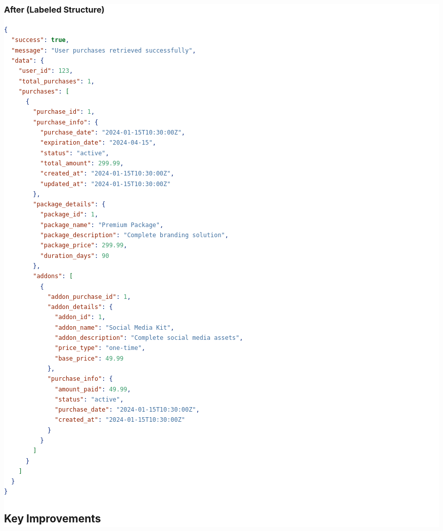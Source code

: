 ### After (Labeled Structure)
```json
{
  "success": true,
  "message": "User purchases retrieved successfully",
  "data": {
    "user_id": 123,
    "total_purchases": 1,
    "purchases": [
      {
        "purchase_id": 1,
        "purchase_info": {
          "purchase_date": "2024-01-15T10:30:00Z",
          "expiration_date": "2024-04-15",
          "status": "active",
          "total_amount": 299.99,
          "created_at": "2024-01-15T10:30:00Z",
          "updated_at": "2024-01-15T10:30:00Z"
        },
        "package_details": {
          "package_id": 1,
          "package_name": "Premium Package",
          "package_description": "Complete branding solution",
          "package_price": 299.99,
          "duration_days": 90
        },
        "addons": [
          {
            "addon_purchase_id": 1,
            "addon_details": {
              "addon_id": 1,
              "addon_name": "Social Media Kit",
              "addon_description": "Complete social media assets",
              "price_type": "one-time",
              "base_price": 49.99
            },
            "purchase_info": {
              "amount_paid": 49.99,
              "status": "active",
              "purchase_date": "2024-01-15T10:30:00Z",
              "created_at": "2024-01-15T10:30:00Z"
            }
          }
        ]
      }
    ]
  }
}
```

## Key Improvements
